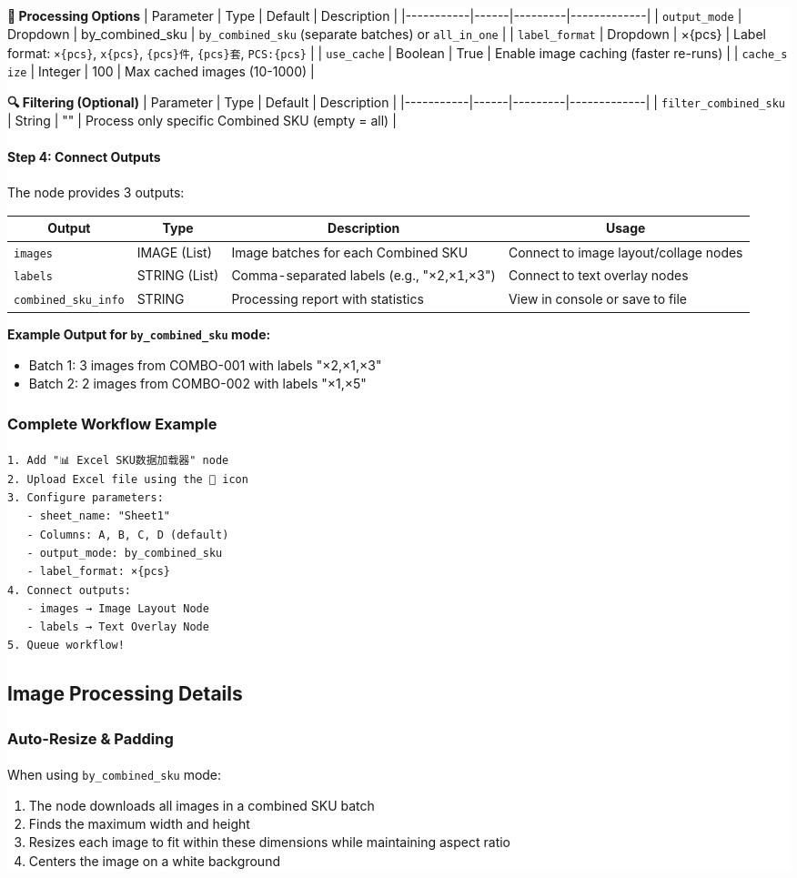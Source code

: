 **🎨 Processing Options**
| Parameter | Type | Default | Description |
|-----------|------|---------|-------------|
| `output_mode` | Dropdown | by_combined_sku | `by_combined_sku` (separate batches) or `all_in_one` |
| `label_format` | Dropdown | ×{pcs} | Label format: `×{pcs}`, `x{pcs}`, `{pcs}件`, `{pcs}套`, `PCS:{pcs}` |
| `use_cache` | Boolean | True | Enable image caching (faster re-runs) |
| `cache_size` | Integer | 100 | Max cached images (10-1000) |

**🔍 Filtering (Optional)**
| Parameter | Type | Default | Description |
|-----------|------|---------|-------------|
| `filter_combined_sku` | String | "" | Process only specific Combined SKU (empty = all) |

#### Step 4: Connect Outputs

The node provides 3 outputs:

| Output | Type | Description | Usage |
|--------|------|-------------|-------|
| `images` | IMAGE (List) | Image batches for each Combined SKU | Connect to image layout/collage nodes |
| `labels` | STRING (List) | Comma-separated labels (e.g., "×2,×1,×3") | Connect to text overlay nodes |
| `combined_sku_info` | STRING | Processing report with statistics | View in console or save to file |

**Example Output for `by_combined_sku` mode:**
- Batch 1: 3 images from COMBO-001 with labels "×2,×1,×3"
- Batch 2: 2 images from COMBO-002 with labels "×1,×5"

### Complete Workflow Example

```
1. Add "📊 Excel SKU数据加载器" node
2. Upload Excel file using the 📁 icon
3. Configure parameters:
   - sheet_name: "Sheet1"
   - Columns: A, B, C, D (default)
   - output_mode: by_combined_sku
   - label_format: ×{pcs}
4. Connect outputs:
   - images → Image Layout Node
   - labels → Text Overlay Node
5. Queue workflow!
```

## Image Processing Details

### Auto-Resize & Padding

When using `by_combined_sku` mode:
1. The node downloads all images in a combined SKU batch
2. Finds the maximum width and height
3. Resizes each image to fit within these dimensions while maintaining aspect ratio
4. Centers the image on a white background
